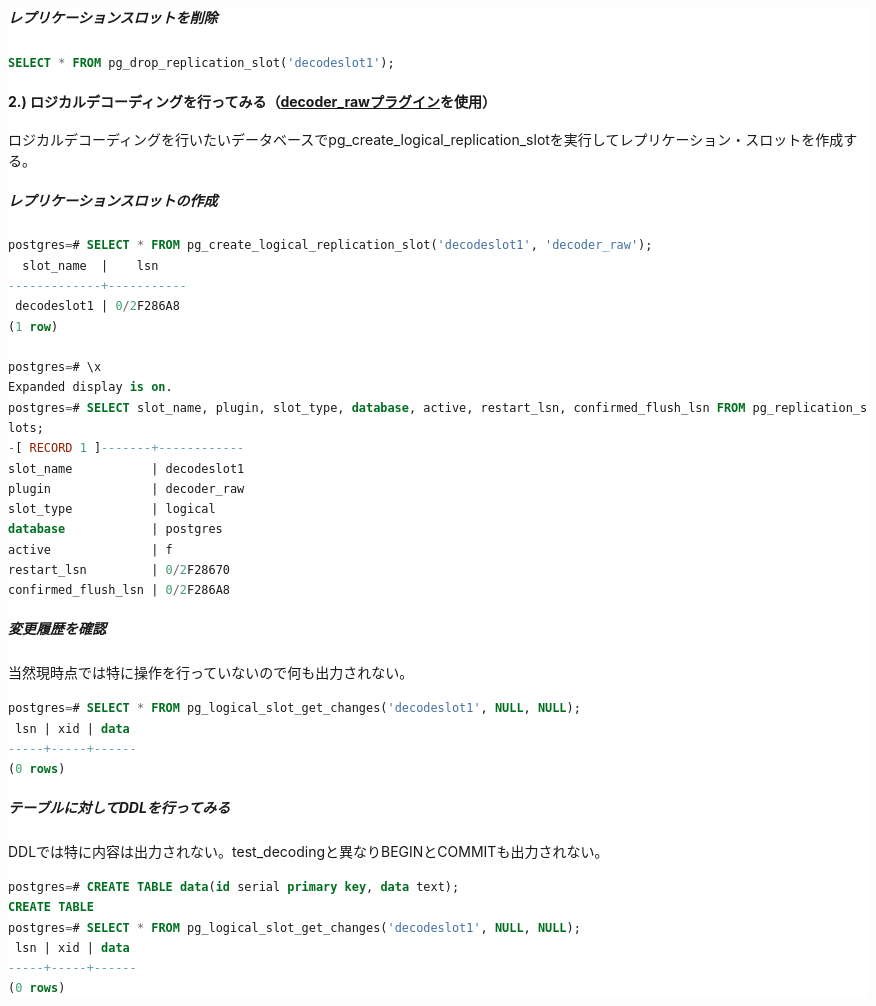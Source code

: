##### レプリケーションスロットを削除

```sql
SELECT * FROM pg_drop_replication_slot('decodeslot1');
```

#### 2.) ロジカルデコーディングを行ってみる（<u>decoder_rawプラグイン</u>を使用）

ロジカルデコーディングを行いたいデータベースでpg_create_logical_replication_slotを実行してレプリケーション・スロットを作成する。

##### レプリケーションスロットの作成

```sql
postgres=# SELECT * FROM pg_create_logical_replication_slot('decodeslot1', 'decoder_raw');
  slot_name  |    lsn    
-------------+-----------
 decodeslot1 | 0/2F286A8
(1 row)

postgres=# \x
Expanded display is on.
postgres=# SELECT slot_name, plugin, slot_type, database, active, restart_lsn, confirmed_flush_lsn FROM pg_replication_slots;
-[ RECORD 1 ]-------+------------
slot_name           | decodeslot1
plugin              | decoder_raw
slot_type           | logical
database            | postgres
active              | f
restart_lsn         | 0/2F28670
confirmed_flush_lsn | 0/2F286A8
```

##### 変更履歴を確認

当然現時点では特に操作を行っていないので何も出力されない。

```sql
postgres=# SELECT * FROM pg_logical_slot_get_changes('decodeslot1', NULL, NULL);
 lsn | xid | data 
-----+-----+------
(0 rows)
```

##### テーブルに対してDDLを行ってみる

DDLでは特に内容は出力されない。test_decodingと異なりBEGINとCOMMITも出力されない。

```sql
postgres=# CREATE TABLE data(id serial primary key, data text);
CREATE TABLE
postgres=# SELECT * FROM pg_logical_slot_get_changes('decodeslot1', NULL, NULL);
 lsn | xid | data 
-----+-----+------
(0 rows)
```
